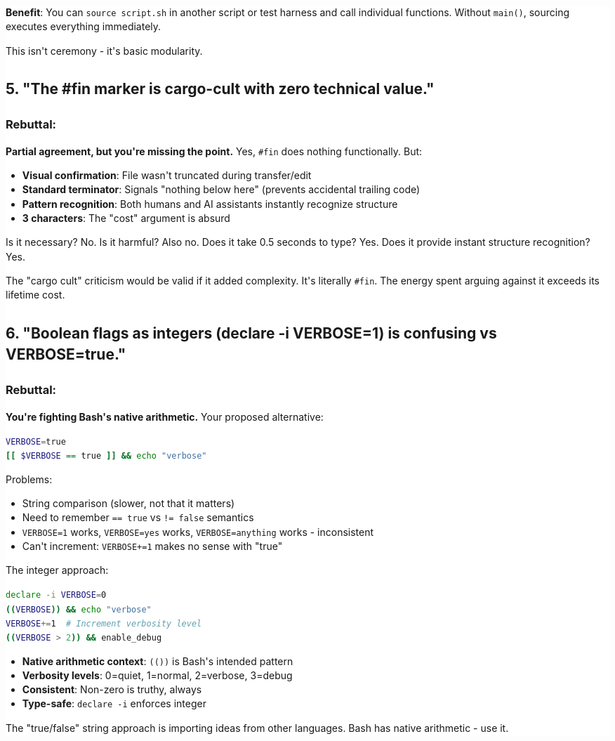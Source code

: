 **Benefit**: You can `source script.sh` in another script or test harness and call individual functions. Without `main()`, sourcing executes everything immediately.

This isn't ceremony - it's basic modularity.

## 5. "The #fin marker is cargo-cult with zero technical value."

### Rebuttal:
**Partial agreement, but you're missing the point.** Yes, `#fin` does nothing functionally. But:

- **Visual confirmation**: File wasn't truncated during transfer/edit
- **Standard terminator**: Signals "nothing below here" (prevents accidental trailing code)
- **Pattern recognition**: Both humans and AI assistants instantly recognize structure
- **3 characters**: The "cost" argument is absurd

Is it necessary? No. Is it harmful? Also no. Does it take 0.5 seconds to type? Yes. Does it provide instant structure recognition? Yes.

The "cargo cult" criticism would be valid if it added complexity. It's literally `#fin`. The energy spent arguing against it exceeds its lifetime cost.

## 6. "Boolean flags as integers (declare -i VERBOSE=1) is confusing vs VERBOSE=true."

### Rebuttal:
**You're fighting Bash's native arithmetic.** Your proposed alternative:

```bash
VERBOSE=true
[[ $VERBOSE == true ]] && echo "verbose"
```

Problems:
- String comparison (slower, not that it matters)
- Need to remember `== true` vs `!= false` semantics
- `VERBOSE=1` works, `VERBOSE=yes` works, `VERBOSE=anything` works - inconsistent
- Can't increment: `VERBOSE+=1` makes no sense with "true"

The integer approach:
```bash
declare -i VERBOSE=0
((VERBOSE)) && echo "verbose"
VERBOSE+=1  # Increment verbosity level
((VERBOSE > 2)) && enable_debug
```

- **Native arithmetic context**: `(())` is Bash's intended pattern
- **Verbosity levels**: 0=quiet, 1=normal, 2=verbose, 3=debug
- **Consistent**: Non-zero is truthy, always
- **Type-safe**: `declare -i` enforces integer

The "true/false" string approach is importing ideas from other languages. Bash has native arithmetic - use it.
